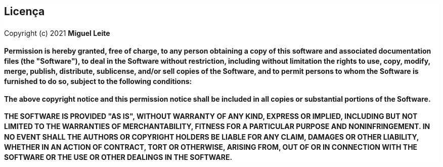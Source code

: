 ## Licença

Copyright (c) 2021 <strong> Miguel Leite <strong>

Permission is hereby granted, free of charge, to any person obtaining a copy
of this software and associated documentation files (the "Software"), to deal
in the Software without restriction, including without limitation the rights
to use, copy, modify, merge, publish, distribute, sublicense, and/or sell
copies of the Software, and to permit persons to whom the Software is
furnished to do so, subject to the following conditions:

The above copyright notice and this permission notice shall be included in all
copies or substantial portions of the Software.

THE SOFTWARE IS PROVIDED "AS IS", WITHOUT WARRANTY OF ANY KIND, EXPRESS OR
IMPLIED, INCLUDING BUT NOT LIMITED TO THE WARRANTIES OF MERCHANTABILITY,
FITNESS FOR A PARTICULAR PURPOSE AND NONINFRINGEMENT. IN NO EVENT SHALL THE
AUTHORS OR COPYRIGHT HOLDERS BE LIABLE FOR ANY CLAIM, DAMAGES OR OTHER
LIABILITY, WHETHER IN AN ACTION OF CONTRACT, TORT OR OTHERWISE, ARISING FROM,
OUT OF OR IN CONNECTION WITH THE SOFTWARE OR THE USE OR OTHER DEALINGS IN THE
SOFTWARE.
